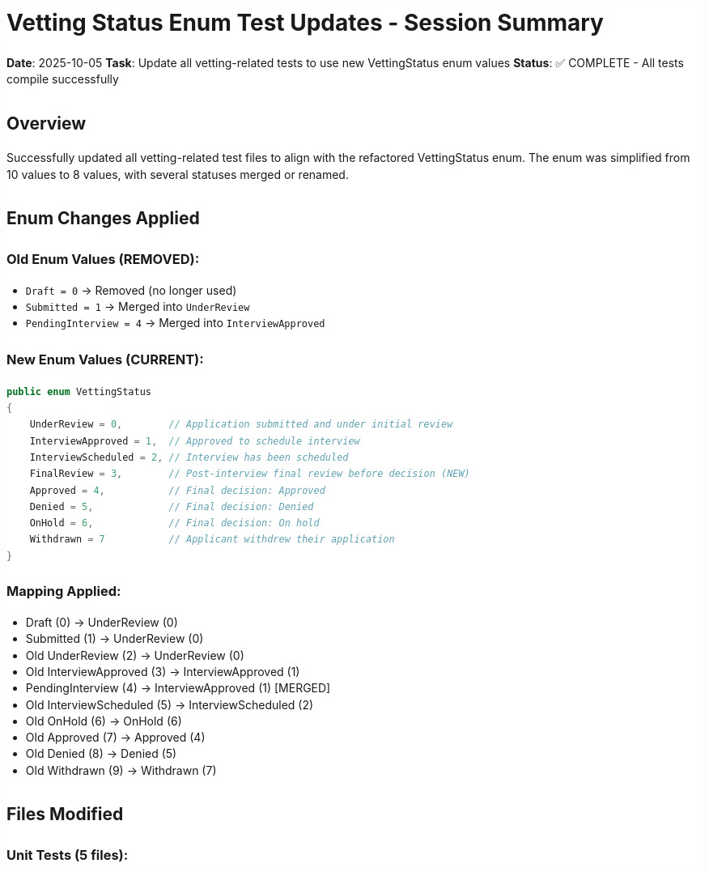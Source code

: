 # Vetting Status Enum Test Updates - Session Summary
**Date**: 2025-10-05
**Task**: Update all vetting-related tests to use new VettingStatus enum values
**Status**: ✅ COMPLETE - All tests compile successfully

## Overview

Successfully updated all vetting-related test files to align with the refactored VettingStatus enum. The enum was simplified from 10 values to 8 values, with several statuses merged or renamed.

## Enum Changes Applied

### Old Enum Values (REMOVED):
- `Draft = 0` → Removed (no longer used)
- `Submitted = 1` → Merged into `UnderReview`
- `PendingInterview = 4` → Merged into `InterviewApproved`

### New Enum Values (CURRENT):
```csharp
public enum VettingStatus
{
    UnderReview = 0,        // Application submitted and under initial review
    InterviewApproved = 1,  // Approved to schedule interview
    InterviewScheduled = 2, // Interview has been scheduled
    FinalReview = 3,        // Post-interview final review before decision (NEW)
    Approved = 4,           // Final decision: Approved
    Denied = 5,             // Final decision: Denied
    OnHold = 6,             // Final decision: On hold
    Withdrawn = 7           // Applicant withdrew their application
}
```

### Mapping Applied:
- Draft (0) → UnderReview (0)
- Submitted (1) → UnderReview (0)
- Old UnderReview (2) → UnderReview (0)
- Old InterviewApproved (3) → InterviewApproved (1)
- PendingInterview (4) → InterviewApproved (1) [MERGED]
- Old InterviewScheduled (5) → InterviewScheduled (2)
- Old OnHold (6) → OnHold (6)
- Old Approved (7) → Approved (4)
- Old Denied (8) → Denied (5)
- Old Withdrawn (9) → Withdrawn (7)

## Files Modified

### Unit Tests (5 files):
